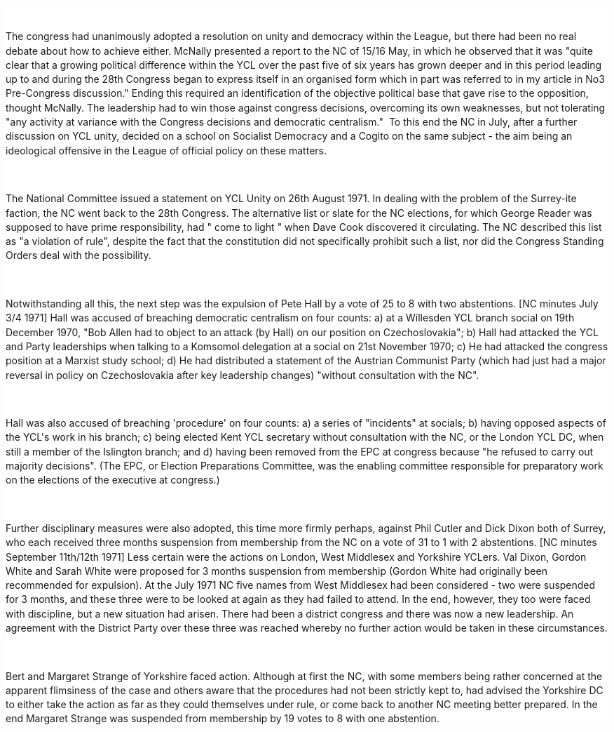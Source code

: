  

The congress had unanimously adopted a resolution on unity and democracy within the League, but there had been no real debate about how to achieve either. McNally presented a report to the NC of 15/16 May, in which he observed that it was "quite clear that a growing political difference within the YCL over the past five of six years has grown deeper and in this period leading up to and during the 28th Congress began to express itself in an organised form which in part was referred to in my article in No3 Pre-Congress discussion." Ending this required an identification of the objective political base that gave rise to the opposition, thought McNally. The leadership had to win those against congress decisions, overcoming its own weaknesses, but not tolerating "any activity at variance with the Congress decisions and democratic centralism."  To this end the NC in July, after a further discussion on YCL unity, decided on a school on Socialist Democracy and a Cogito on the same subject - the aim being an ideological offensive in the League of official policy on these matters.

 

The National Committee issued a statement on YCL Unity on 26th August 1971. In dealing with the problem of the Surrey-ite faction, the NC went back to the 28th Congress. The alternative list or slate for the NC elections, for which George Reader was supposed to have prime responsibility, had " come to light " when Dave Cook discovered it circulating. The NC described this list as "a violation of rule", despite the fact that the constitution did not specifically prohibit such a list, nor did the Congress Standing Orders deal with the possibility.

 

Notwithstanding all this, the next step was the expulsion of Pete Hall by a vote of 25 to 8 with two abstentions. \[NC minutes July 3/4 1971\] Hall was accused of breaching democratic centralism on four counts: a) at a Willesden YCL branch social on 19th December 1970, "Bob Allen had to object to an attack (by Hall) on our position on Czechoslovakia"; b) Hall had attacked the YCL and Party leaderships when talking to a Komsomol delegation at a social on 21st November 1970; c) He had attacked the congress position at a Marxist study school; d) He had distributed a statement of the Austrian Communist Party (which had just had a major reversal in policy on Czechoslovakia after key leadership changes) "without consultation with the NC".

 

Hall was also accused of breaching 'procedure' on four counts: a) a series of "incidents" at socials; b) having opposed aspects of the YCL's work in his branch; c) being elected Kent YCL secretary without consultation with the NC, or the London YCL DC, when still a member of the Islington branch; and d) having been removed from the EPC at congress because "he refused to carry out majority decisions". (The EPC, or Election Preparations Committee, was the enabling committee responsible for preparatory work on the elections of the executive at congress.)

 

Further disciplinary measures were also adopted, this time more firmly perhaps, against Phil Cutler and Dick Dixon both of Surrey, who each received three months suspension from membership from the NC on a vote of 31 to 1 with 2 abstentions. \[NC minutes September 11th/12th 1971\] Less certain were the actions on London, West Middlesex and Yorkshire YCLers. Val Dixon, Gordon White and Sarah White were proposed for 3 months suspension from membership (Gordon White had originally been recommended for expulsion). At the July 1971 NC five names from West Middlesex had been considered - two were suspended for 3 months, and these three were to be looked at again as they had failed to attend. In the end, however, they too were faced with discipline, but a new situation had arisen. There had been a district congress and there was now a new leadership. An agreement with the District Party over these three was reached whereby no further action would be taken in these circumstances.

 

Bert and Margaret Strange of Yorkshire faced action. Although at first the NC, with some members being rather concerned at the apparent flimsiness of the case and others aware that the procedures had not been strictly kept to, had advised the Yorkshire DC to either take the action as far as they could themselves under rule, or come back to another NC meeting better prepared. In the end Margaret Strange was suspended from membership by 19 votes to 8 with one abstention.
